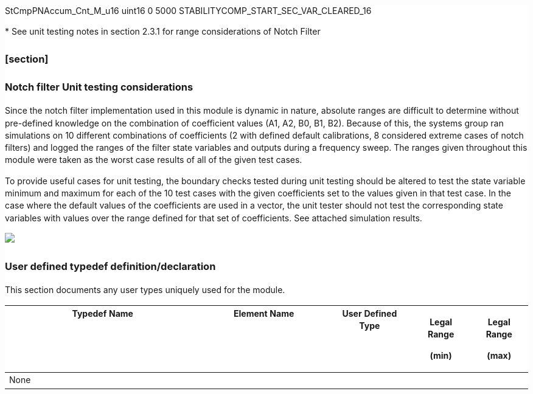 <td>StCmpPNAccum_Cnt_M_u16</td>
<td>uint16</td>
<td>0</td>
<td>5000</td>
<td>STABILITYCOMP_START_SEC_VAR_CLEARED_16</td>
</tr>
</tbody>
</table>

\* See unit testing notes in section 2.3.1 for range considerations of
Notch Filter

###  [section]

### Notch filter Unit testing considerations

Since the notch filter implementation used in this module is dynamic in
nature, absolute ranges are difficult to determine without pre-defined
knowledge on the combination of coefficient values (A1, A2, B0, B1, B2).
Because of this, the systems group ran simulations on 10 different
combinations of coefficients (2 with defined default calibrations, 8
considered extreme cases of notch filters) and logged the ranges of the
filter state variables and outputs during a frequency sweep. The ranges
given throughout this module were taken as the worst case results of all
of the given test cases.

To provide useful cases for unit testing, the boundary checks tested
during unit testing should be altered to test the state variable minimum
and maximum for each of the 10 test cases with the given coefficients
set to the values given in that test case. In the case where the default
values of the coefficients are used in a vector, the unit tester should
not test the corresponding state variables with values over the range
defined for that set of coefficients. See attached simulation results.

![](ElectricPowerSteering_TexasInstruments_FIAT_321_website/docs/StabilityComp/doc/mediax/media/image2.emf)

### User defined typedef definition/declaration 

This section documents any user types uniquely used for the module.

<table>
<colgroup>
<col style="width: 37%" />
<col style="width: 24%" />
<col style="width: 16%" />
<col style="width: 11%" />
<col style="width: 11%" />
</colgroup>
<thead>
<tr class="header">
<th>Typedef Name</th>
<th>Element Name</th>
<th>User Defined Type</th>
<th><p>Legal Range</p>
<p>(min)</p></th>
<th><p>Legal Range</p>
<p>(max)</p></th>
</tr>
</thead>
<tbody>
<tr class="odd">
<td>None</td>
<td></td>
<td></td>
<td></td>